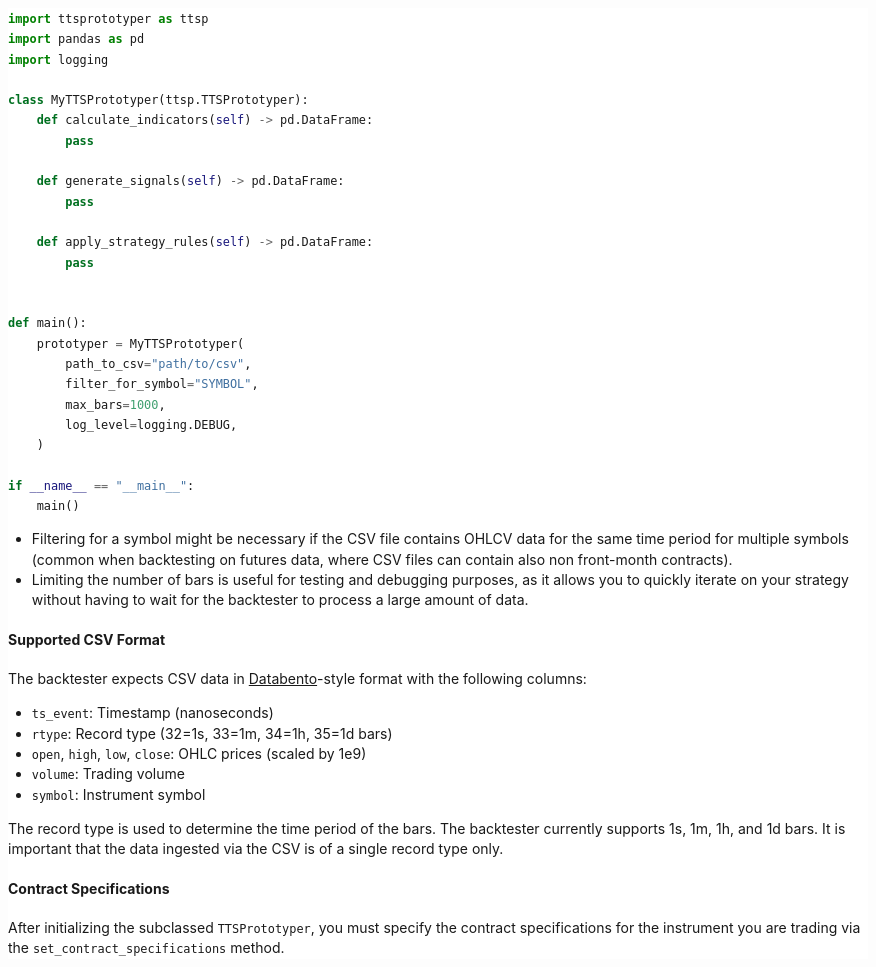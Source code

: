 ```python
import ttsprototyper as ttsp
import pandas as pd
import logging

class MyTTSPrototyper(ttsp.TTSPrototyper):
    def calculate_indicators(self) -> pd.DataFrame:
        pass

    def generate_signals(self) -> pd.DataFrame:
        pass

    def apply_strategy_rules(self) -> pd.DataFrame:
        pass


def main():
    prototyper = MyTTSPrototyper(
        path_to_csv="path/to/csv",
        filter_for_symbol="SYMBOL",
        max_bars=1000,
        log_level=logging.DEBUG,
    )

if __name__ == "__main__":
    main()
```

* Filtering for a symbol might be necessary if the CSV file contains OHLCV data for the same time period for multiple symbols (common when backtesting on futures data, where CSV files can contain also non front-month contracts).
* Limiting the number of bars is useful for testing and debugging purposes, as it allows you to quickly iterate on your strategy without having to wait for the backtester to process a large amount of data.

#### Supported CSV Format

The backtester expects CSV data in [Databento](https://databento.com/)-style format with the following columns:
- `ts_event`: Timestamp (nanoseconds)
- `rtype`: Record type (32=1s, 33=1m, 34=1h, 35=1d bars)
- `open`, `high`, `low`, `close`: OHLC prices (scaled by 1e9)
- `volume`: Trading volume
- `symbol`: Instrument symbol

The record type is used to determine the time period of the bars. The backtester currently supports 1s, 1m, 1h, and 1d bars.
It is important that the data ingested via the CSV is of a single record type only.


#### Contract Specifications

After initializing the subclassed `TTSPrototyper`, you must specify the contract specifications for the instrument you are trading via the `set_contract_specifications` method.
